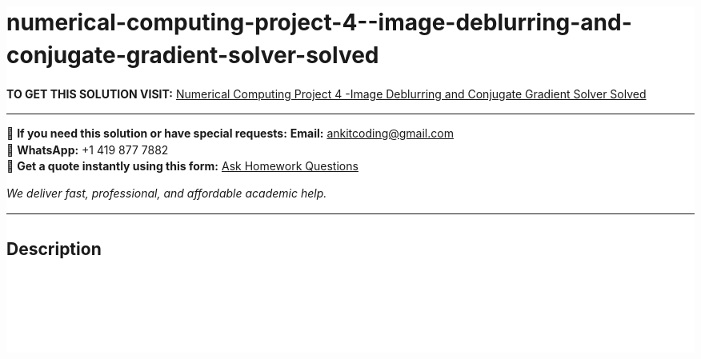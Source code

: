# numerical-computing-project-4--image-deblurring-and-conjugate-gradient-solver-solved
**TO GET THIS SOLUTION VISIT:** [Numerical Computing Project 4 -Image Deblurring and Conjugate Gradient Solver Solved](https://www.ankitcodinghub.com/product/numerical-computing-project-4-image-deblurring-and-conjugate-gradient-solver-solved/)


---

📩 **If you need this solution or have special requests:** **Email:** ankitcoding@gmail.com  
📱 **WhatsApp:** +1 419 877 7882  
📄 **Get a quote instantly using this form:** [Ask Homework Questions](https://www.ankitcodinghub.com/services/ask-homework-questions/)

*We deliver fast, professional, and affordable academic help.*

---

<h2>Description</h2>



<div class="kk-star-ratings kksr-auto kksr-align-center kksr-valign-top" data-payload="{&quot;align&quot;:&quot;center&quot;,&quot;id&quot;:&quot;122085&quot;,&quot;slug&quot;:&quot;default&quot;,&quot;valign&quot;:&quot;top&quot;,&quot;ignore&quot;:&quot;&quot;,&quot;reference&quot;:&quot;auto&quot;,&quot;class&quot;:&quot;&quot;,&quot;count&quot;:&quot;2&quot;,&quot;legendonly&quot;:&quot;&quot;,&quot;readonly&quot;:&quot;&quot;,&quot;score&quot;:&quot;5&quot;,&quot;starsonly&quot;:&quot;&quot;,&quot;best&quot;:&quot;5&quot;,&quot;gap&quot;:&quot;4&quot;,&quot;greet&quot;:&quot;Rate this product&quot;,&quot;legend&quot;:&quot;5\/5 - (2 votes)&quot;,&quot;size&quot;:&quot;24&quot;,&quot;title&quot;:&quot;Numerical Computing  Project 4 -Image Deblurring and Conjugate Gradient Solver Solved&quot;,&quot;width&quot;:&quot;138&quot;,&quot;_legend&quot;:&quot;{score}\/{best} - ({count} {votes})&quot;,&quot;font_factor&quot;:&quot;1.25&quot;}">

<div class="kksr-stars">

<div class="kksr-stars-inactive">
            <div class="kksr-star" data-star="1" style="padding-right: 4px">


<div class="kksr-icon" style="width: 24px; height: 24px;"></div>
        </div>
            <div class="kksr-star" data-star="2" style="padding-right: 4px">


<div class="kksr-icon" style="width: 24px; height: 24px;"></div>
        </div>
            <div class="kksr-star" data-star="3" style="padding-right: 4px">


<div class="kksr-icon" style="width: 24px; height: 24px;"></div>
        </div>
            <div class="kksr-star" data-star="4" style="padding-right: 4px">


<div class="kksr-icon" style="width: 24px; height: 24px;"></div>
        </div>
            <div class="kksr-star" data-star="5" style="padding-right: 4px">
